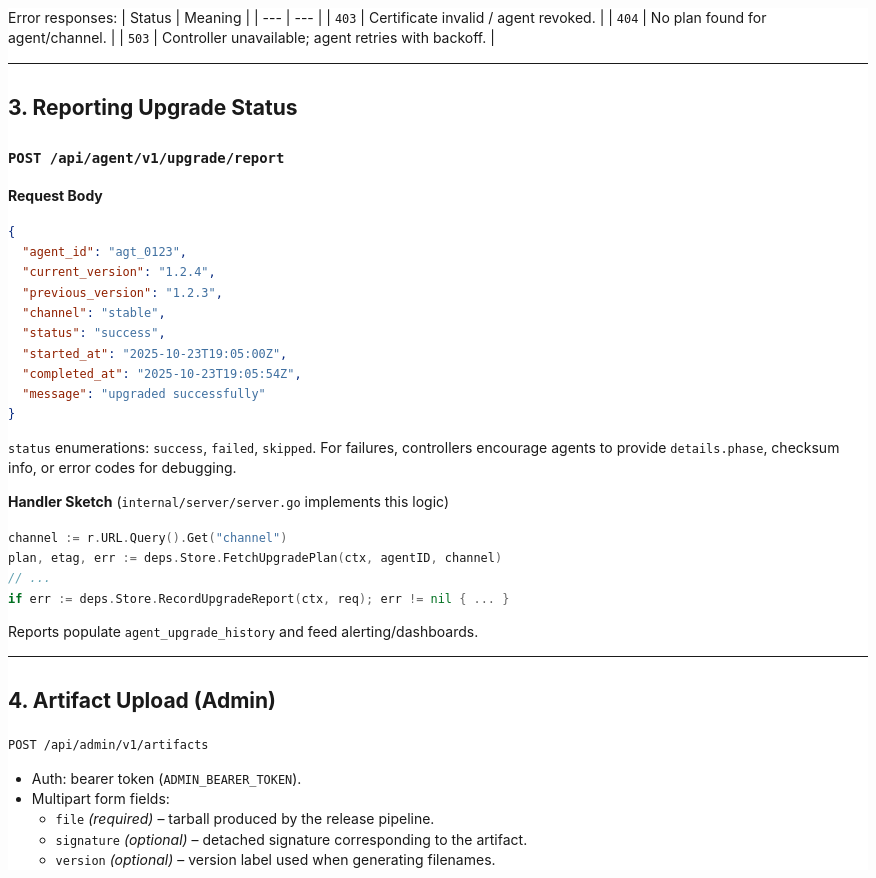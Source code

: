 Error responses:
| Status | Meaning |
| --- | --- |
| `403` | Certificate invalid / agent revoked. |
| `404` | No plan found for agent/channel. |
| `503` | Controller unavailable; agent retries with backoff. |

---

## 3. Reporting Upgrade Status

### `POST /api/agent/v1/upgrade/report`

**Request Body**
```json
{
  "agent_id": "agt_0123",
  "current_version": "1.2.4",
  "previous_version": "1.2.3",
  "channel": "stable",
  "status": "success",
  "started_at": "2025-10-23T19:05:00Z",
  "completed_at": "2025-10-23T19:05:54Z",
  "message": "upgraded successfully"
}
```

`status` enumerations: `success`, `failed`, `skipped`. For failures, controllers encourage agents to provide `details.phase`, checksum info, or error codes for debugging.

**Handler Sketch** (`internal/server/server.go` implements this logic)
```go
channel := r.URL.Query().Get("channel")
plan, etag, err := deps.Store.FetchUpgradePlan(ctx, agentID, channel)
// ...
if err := deps.Store.RecordUpgradeReport(ctx, req); err != nil { ... }
```

Reports populate `agent_upgrade_history` and feed alerting/dashboards.

---

## 4. Artifact Upload (Admin)

`POST /api/admin/v1/artifacts`

- Auth: bearer token (`ADMIN_BEARER_TOKEN`).
- Multipart form fields:
  - `file` *(required)* – tarball produced by the release pipeline.
  - `signature` *(optional)* – detached signature corresponding to the artifact.
  - `version` *(optional)* – version label used when generating filenames.
